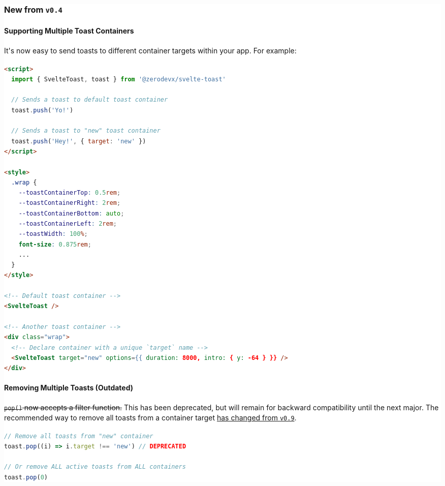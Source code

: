 ### New from `v0.4`

#### Supporting Multiple Toast Containers

It's now easy to send toasts to different container targets within your app. For example:


```html
<script>
  import { SvelteToast, toast } from '@zerodevx/svelte-toast'

  // Sends a toast to default toast container
  toast.push('Yo!')

  // Sends a toast to "new" toast container
  toast.push('Hey!', { target: 'new' })
</script>

<style>
  .wrap {
    --toastContainerTop: 0.5rem;
    --toastContainerRight: 2rem;
    --toastContainerBottom: auto;
    --toastContainerLeft: 2rem;
    --toastWidth: 100%;
    font-size: 0.875rem;
    ...
  }
</style>

<!-- Default toast container -->
<SvelteToast />

<!-- Another toast container -->
<div class="wrap">
  <!-- Declare container with a unique `target` name -->
  <SvelteToast target="new" options={{ duration: 8000, intro: { y: -64 } }} />
</div>
```

#### Removing Multiple Toasts (Outdated)

~~`pop()` now accepts a filter function.~~ This has been deprecated, but will remain for backward
compatibility until the next major. The recommended way to remove all toasts from a container target
[has changed from `v0.9`](#removing-multiple-toasts).

```js
// Remove all toasts from "new" container
toast.pop((i) => i.target !== 'new') // DEPRECATED

// Or remove ALL active toasts from ALL containers
toast.pop(0)
```
